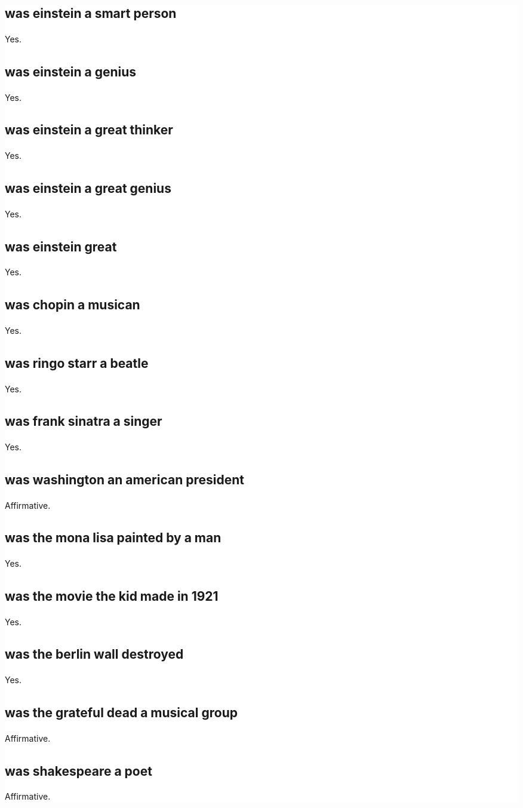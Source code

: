 ## was einstein a smart person
Yes.

## was einstein a genius
Yes.

## was einstein a great thinker
Yes.

## was einstein a great genius
Yes.

## was einstein great
Yes.

## was chopin a musican
Yes.

## was ringo starr a beatle
Yes.

## was frank sinatra a singer
Yes.

## was washington an american president
Affirmative.

## was the mona lisa painted by a man
Yes.

## was the movie the kid made in 1921
Yes.

## was the berlin wall destroyed
Yes.

## was the grateful dead a musical group
Affirmative.

## was shakespeare a poet
Affirmative.
